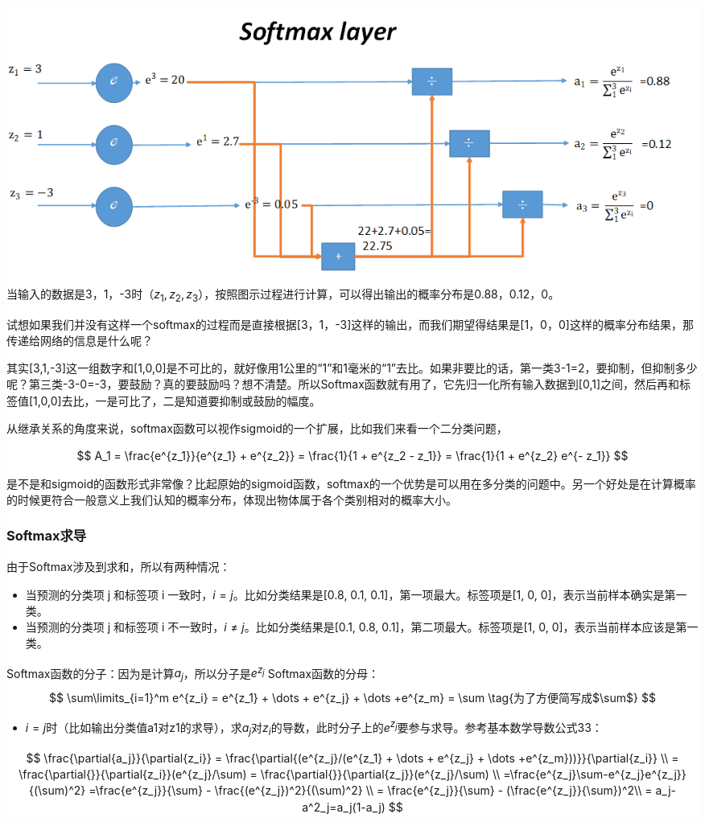 <img src=".\Images\7\softmax.png">

当输入的数据是3，1，-3时（$z_1,z_2,z_3$），按照图示过程进行计算，可以得出输出的概率分布是0.88，0.12，0。

试想如果我们并没有这样一个softmax的过程而是直接根据[3，1，-3]这样的输出，而我们期望得结果是[1，0，0]这样的概率分布结果，那传递给网络的信息是什么呢？

其实[3,1,-3]这一组数字和[1,0,0]是不可比的，就好像用1公里的“1”和1毫米的“1”去比。如果非要比的话，第一类3-1=2，要抑制，但抑制多少呢？第三类-3-0=-3，要鼓励？真的要鼓励吗？想不清楚。所以Softmax函数就有用了，它先归一化所有输入数据到[0,1]之间，然后再和标签值[1,0,0]去比，一是可比了，二是知道要抑制或鼓励的幅度。

从继承关系的角度来说，softmax函数可以视作sigmoid的一个扩展，比如我们来看一个二分类问题，

$$
A_1 = \frac{e^{z_1}}{e^{z_1} + e^{z_2}} = \frac{1}{1 + e^{z_2 - z_1}} = \frac{1}{1 + e^{z_2} e^{- z_1}}
$$

是不是和sigmoid的函数形式非常像？比起原始的sigmoid函数，softmax的一个优势是可以用在多分类的问题中。另一个好处是在计算概率的时候更符合一般意义上我们认知的概率分布，体现出物体属于各个类别相对的概率大小。

### Softmax求导

由于Softmax涉及到求和，所以有两种情况：
- 当预测的分类项 j 和标签项 i 一致时，$i=j$。比如分类结果是[0.8, 0.1, 0.1]，第一项最大。标签项是[1, 0, 0]，表示当前样本确实是第一类。
- 当预测的分类项 j 和标签项 i 不一致时，$i \neq j$。比如分类结果是[0.1, 0.8, 0.1]，第二项最大。标签项是[1, 0, 0]，表示当前样本应该是第一类。

Softmax函数的分子：因为是计算$a_j$，所以分子是$e^{z_j}$
Softmax函数的分母：
$$
\sum\limits_{i=1}^m e^{z_i} = e^{z_1} + \dots + e^{z_j} + \dots +e^{z_m} = \sum \tag{为了方便简写成$\sum$}
$$

- $i=j$时（比如输出分类值a1对z1的求导），求$a_j$对$z_i$的导数，此时分子上的$e^{z_j}$要参与求导。参考基本数学导数公式33：

$$
\frac{\partial{a_j}}{\partial{z_i}} = \frac{\partial{(e^{z_j}/(e^{z_1} + \dots + e^{z_j} + \dots +e^{z_m}))}}{\partial{z_i}} \\
 = \frac{\partial{}}{\partial{z_i}}(e^{z_j}/\sum)  = \frac{\partial{}}{\partial{z_j}}(e^{z_j}/\sum) \\
=\frac{e^{z_j}\sum-e^{z_j}e^{z_j}}{(\sum)^2} =\frac{e^{z_j}}{\sum} - \frac{(e^{z_j})^2}{(\sum)^2} \\
= \frac{e^{z_j}}{\sum} - (\frac{e^{z_j}}{\sum})^2\\
= a_j-a^2_j=a_j(1-a_j)
$$
